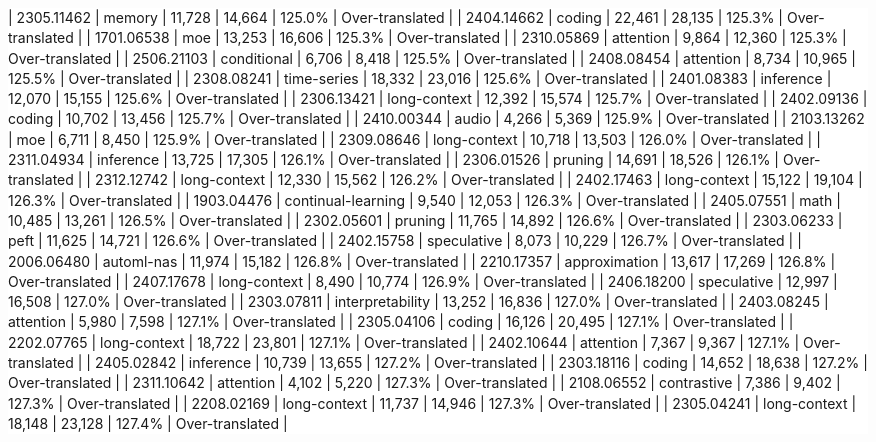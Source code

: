 | 2305.11462 | memory | 11,728 | 14,664 | 125.0% | Over-translated |
| 2404.14662 | coding | 22,461 | 28,135 | 125.3% | Over-translated |
| 1701.06538 | moe | 13,253 | 16,606 | 125.3% | Over-translated |
| 2310.05869 | attention | 9,864 | 12,360 | 125.3% | Over-translated |
| 2506.21103 | conditional | 6,706 | 8,418 | 125.5% | Over-translated |
| 2408.08454 | attention | 8,734 | 10,965 | 125.5% | Over-translated |
| 2308.08241 | time-series | 18,332 | 23,016 | 125.6% | Over-translated |
| 2401.08383 | inference | 12,070 | 15,155 | 125.6% | Over-translated |
| 2306.13421 | long-context | 12,392 | 15,574 | 125.7% | Over-translated |
| 2402.09136 | coding | 10,702 | 13,456 | 125.7% | Over-translated |
| 2410.00344 | audio | 4,266 | 5,369 | 125.9% | Over-translated |
| 2103.13262 | moe | 6,711 | 8,450 | 125.9% | Over-translated |
| 2309.08646 | long-context | 10,718 | 13,503 | 126.0% | Over-translated |
| 2311.04934 | inference | 13,725 | 17,305 | 126.1% | Over-translated |
| 2306.01526 | pruning | 14,691 | 18,526 | 126.1% | Over-translated |
| 2312.12742 | long-context | 12,330 | 15,562 | 126.2% | Over-translated |
| 2402.17463 | long-context | 15,122 | 19,104 | 126.3% | Over-translated |
| 1903.04476 | continual-learning | 9,540 | 12,053 | 126.3% | Over-translated |
| 2405.07551 | math | 10,485 | 13,261 | 126.5% | Over-translated |
| 2302.05601 | pruning | 11,765 | 14,892 | 126.6% | Over-translated |
| 2303.06233 | peft | 11,625 | 14,721 | 126.6% | Over-translated |
| 2402.15758 | speculative | 8,073 | 10,229 | 126.7% | Over-translated |
| 2006.06480 | automl-nas | 11,974 | 15,182 | 126.8% | Over-translated |
| 2210.17357 | approximation | 13,617 | 17,269 | 126.8% | Over-translated |
| 2407.17678 | long-context | 8,490 | 10,774 | 126.9% | Over-translated |
| 2406.18200 | speculative | 12,997 | 16,508 | 127.0% | Over-translated |
| 2303.07811 | interpretability | 13,252 | 16,836 | 127.0% | Over-translated |
| 2403.08245 | attention | 5,980 | 7,598 | 127.1% | Over-translated |
| 2305.04106 | coding | 16,126 | 20,495 | 127.1% | Over-translated |
| 2202.07765 | long-context | 18,722 | 23,801 | 127.1% | Over-translated |
| 2402.10644 | attention | 7,367 | 9,367 | 127.1% | Over-translated |
| 2405.02842 | inference | 10,739 | 13,655 | 127.2% | Over-translated |
| 2303.18116 | coding | 14,652 | 18,638 | 127.2% | Over-translated |
| 2311.10642 | attention | 4,102 | 5,220 | 127.3% | Over-translated |
| 2108.06552 | contrastive | 7,386 | 9,402 | 127.3% | Over-translated |
| 2208.02169 | long-context | 11,737 | 14,946 | 127.3% | Over-translated |
| 2305.04241 | long-context | 18,148 | 23,128 | 127.4% | Over-translated |